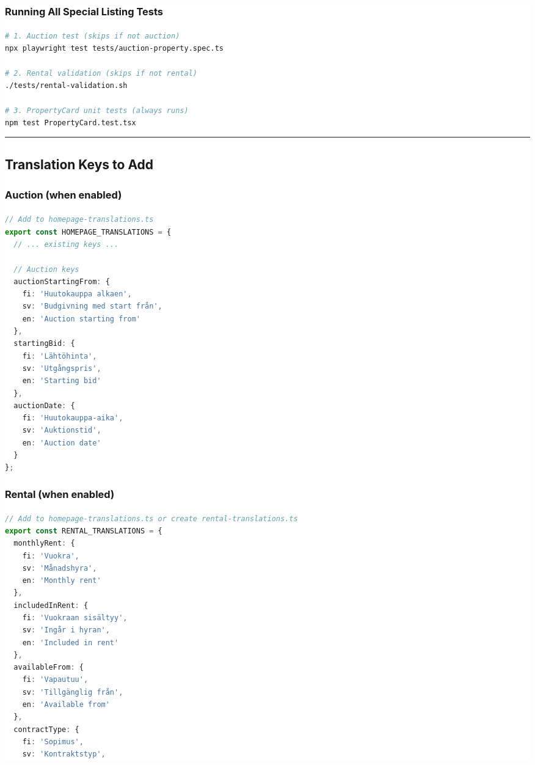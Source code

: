 ### Running All Special Listing Tests
```bash
# 1. Auction test (skips if not auction)
npx playwright test tests/auction-property.spec.ts

# 2. Rental validation (skips if not rental)
./tests/rental-validation.sh

# 3. PropertyCard unit tests (always runs)
npm test PropertyCard.test.tsx
```

---

## Translation Keys to Add

### Auction (when enabled)
```typescript
// Add to homepage-translations.ts
export const HOMEPAGE_TRANSLATIONS = {
  // ... existing keys ...
  
  // Auction keys
  auctionStartingFrom: {
    fi: 'Huutokauppa alkaen',
    sv: 'Budgivning med start från',
    en: 'Auction starting from'
  },
  startingBid: {
    fi: 'Lähtöhinta',
    sv: 'Utgångspris',
    en: 'Starting bid'
  },
  auctionDate: {
    fi: 'Huutokauppa-aika',
    sv: 'Auktionstid',
    en: 'Auction date'
  }
};
```

### Rental (when enabled)
```typescript
// Add to homepage-translations.ts or create rental-translations.ts
export const RENTAL_TRANSLATIONS = {
  monthlyRent: {
    fi: 'Vuokra',
    sv: 'Månadshyra',
    en: 'Monthly rent'
  },
  includedInRent: {
    fi: 'Vuokraan sisältyy',
    sv: 'Ingår i hyran',
    en: 'Included in rent'
  },
  availableFrom: {
    fi: 'Vapautuu',
    sv: 'Tillgänglig från',
    en: 'Available from'
  },
  contractType: {
    fi: 'Sopimus',
    sv: 'Kontraktstyp',
```